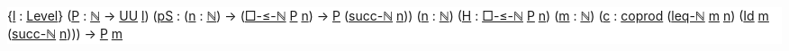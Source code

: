   <a id="2167" class="Symbol">{</a><a id="2168" href="elementary-number-theory.strong-induction-natural-numbers.html#2168" class="Bound">l</a> <a id="2170" class="Symbol">:</a> <a id="2172" href="Agda.Primitive.html#597" class="Postulate">Level</a><a id="2177" class="Symbol">}</a> <a id="2179" class="Symbol">(</a><a id="2180" href="elementary-number-theory.strong-induction-natural-numbers.html#2180" class="Bound">P</a> <a id="2182" class="Symbol">:</a> <a id="2184" href="elementary-number-theory.natural-numbers.html#1444" class="Datatype">ℕ</a> <a id="2186" class="Symbol">→</a> <a id="2188" href="foundation-core.universe-levels.html#222" class="Primitive">UU</a> <a id="2191" href="elementary-number-theory.strong-induction-natural-numbers.html#2168" class="Bound">l</a><a id="2192" class="Symbol">)</a> <a id="2194" class="Symbol">(</a><a id="2195" href="elementary-number-theory.strong-induction-natural-numbers.html#2195" class="Bound">pS</a> <a id="2198" class="Symbol">:</a> <a id="2200" class="Symbol">(</a><a id="2201" href="elementary-number-theory.strong-induction-natural-numbers.html#2201" class="Bound">n</a> <a id="2203" class="Symbol">:</a> <a id="2205" href="elementary-number-theory.natural-numbers.html#1444" class="Datatype">ℕ</a><a id="2206" class="Symbol">)</a> <a id="2208" class="Symbol">→</a> <a id="2210" class="Symbol">(</a><a id="2211" href="elementary-number-theory.strong-induction-natural-numbers.html#1448" class="Function">□-≤-ℕ</a> <a id="2217" href="elementary-number-theory.strong-induction-natural-numbers.html#2180" class="Bound">P</a> <a id="2219" href="elementary-number-theory.strong-induction-natural-numbers.html#2201" class="Bound">n</a><a id="2220" class="Symbol">)</a> <a id="2222" class="Symbol">→</a> <a id="2224" href="elementary-number-theory.strong-induction-natural-numbers.html#2180" class="Bound">P</a> <a id="2226" class="Symbol">(</a><a id="2227" href="elementary-number-theory.natural-numbers.html#1478" class="InductiveConstructor">succ-ℕ</a> <a id="2234" href="elementary-number-theory.strong-induction-natural-numbers.html#2201" class="Bound">n</a><a id="2235" class="Symbol">))</a> <a id="2238" class="Symbol">(</a><a id="2239" href="elementary-number-theory.strong-induction-natural-numbers.html#2239" class="Bound">n</a> <a id="2241" class="Symbol">:</a> <a id="2243" href="elementary-number-theory.natural-numbers.html#1444" class="Datatype">ℕ</a><a id="2244" class="Symbol">)</a>
  <a id="2248" class="Symbol">(</a><a id="2249" href="elementary-number-theory.strong-induction-natural-numbers.html#2249" class="Bound">H</a> <a id="2251" class="Symbol">:</a> <a id="2253" href="elementary-number-theory.strong-induction-natural-numbers.html#1448" class="Function">□-≤-ℕ</a> <a id="2259" href="elementary-number-theory.strong-induction-natural-numbers.html#2180" class="Bound">P</a> <a id="2261" href="elementary-number-theory.strong-induction-natural-numbers.html#2239" class="Bound">n</a><a id="2262" class="Symbol">)</a> <a id="2264" class="Symbol">(</a><a id="2265" href="elementary-number-theory.strong-induction-natural-numbers.html#2265" class="Bound">m</a> <a id="2267" class="Symbol">:</a> <a id="2269" href="elementary-number-theory.natural-numbers.html#1444" class="Datatype">ℕ</a><a id="2270" class="Symbol">)</a> <a id="2272" class="Symbol">(</a><a id="2273" href="elementary-number-theory.strong-induction-natural-numbers.html#2273" class="Bound">c</a> <a id="2275" class="Symbol">:</a> <a id="2277" href="foundation.coproduct-types.html#1168" class="Datatype">coprod</a> <a id="2284" class="Symbol">(</a><a id="2285" href="elementary-number-theory.inequality-natural-numbers.html#1431" class="Function">leq-ℕ</a> <a id="2291" href="elementary-number-theory.strong-induction-natural-numbers.html#2265" class="Bound">m</a> <a id="2293" href="elementary-number-theory.strong-induction-natural-numbers.html#2239" class="Bound">n</a><a id="2294" class="Symbol">)</a> <a id="2296" class="Symbol">(</a><a id="2297" href="foundation-core.identity-types.html#641" class="Datatype">Id</a> <a id="2300" href="elementary-number-theory.strong-induction-natural-numbers.html#2265" class="Bound">m</a> <a id="2302" class="Symbol">(</a><a id="2303" href="elementary-number-theory.natural-numbers.html#1478" class="InductiveConstructor">succ-ℕ</a> <a id="2310" href="elementary-number-theory.strong-induction-natural-numbers.html#2239" class="Bound">n</a><a id="2311" class="Symbol">)))</a> <a id="2315" class="Symbol">→</a> <a id="2317" href="elementary-number-theory.strong-induction-natural-numbers.html#2180" class="Bound">P</a> <a id="2319" href="elementary-number-theory.strong-induction-natural-numbers.html#2265" class="Bound">m</a>